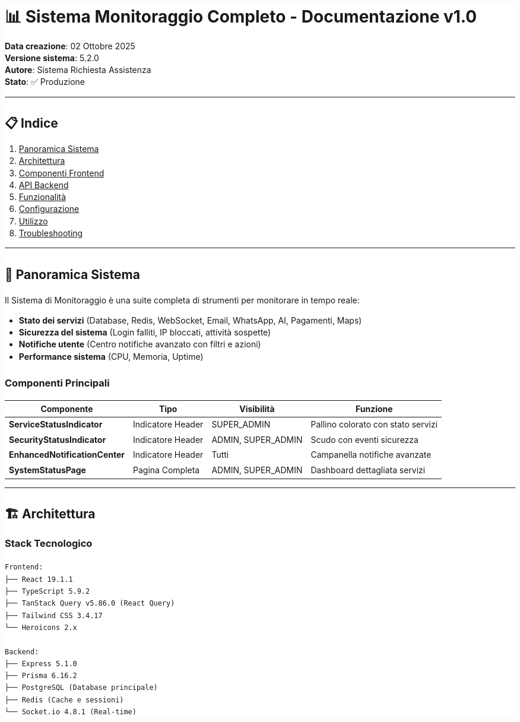 # 📊 Sistema Monitoraggio Completo - Documentazione v1.0

**Data creazione**: 02 Ottobre 2025  
**Versione sistema**: 5.2.0  
**Autore**: Sistema Richiesta Assistenza  
**Stato**: ✅ Produzione

---

## 📋 Indice

1. [Panoramica Sistema](#panoramica-sistema)
2. [Architettura](#architettura)
3. [Componenti Frontend](#componenti-frontend)
4. [API Backend](#api-backend)
5. [Funzionalità](#funzionalità)
6. [Configurazione](#configurazione)
7. [Utilizzo](#utilizzo)
8. [Troubleshooting](#troubleshooting)

---

## 🎯 Panoramica Sistema

Il Sistema di Monitoraggio è una suite completa di strumenti per monitorare in tempo reale:
- **Stato dei servizi** (Database, Redis, WebSocket, Email, WhatsApp, AI, Pagamenti, Maps)
- **Sicurezza del sistema** (Login falliti, IP bloccati, attività sospette)
- **Notifiche utente** (Centro notifiche avanzato con filtri e azioni)
- **Performance sistema** (CPU, Memoria, Uptime)

### Componenti Principali

| Componente | Tipo | Visibilità | Funzione |
|------------|------|-----------|----------|
| **ServiceStatusIndicator** | Indicatore Header | SUPER_ADMIN | Pallino colorato con stato servizi |
| **SecurityStatusIndicator** | Indicatore Header | ADMIN, SUPER_ADMIN | Scudo con eventi sicurezza |
| **EnhancedNotificationCenter** | Indicatore Header | Tutti | Campanella notifiche avanzate |
| **SystemStatusPage** | Pagina Completa | ADMIN, SUPER_ADMIN | Dashboard dettagliata servizi |

---

## 🏗️ Architettura

### Stack Tecnologico

```
Frontend:
├── React 19.1.1
├── TypeScript 5.9.2
├── TanStack Query v5.86.0 (React Query)
├── Tailwind CSS 3.4.17
└── Heroicons 2.x

Backend:
├── Express 5.1.0
├── Prisma 6.16.2
├── PostgreSQL (Database principale)
├── Redis (Cache e sessioni)
└── Socket.io 4.8.1 (Real-time)
```
